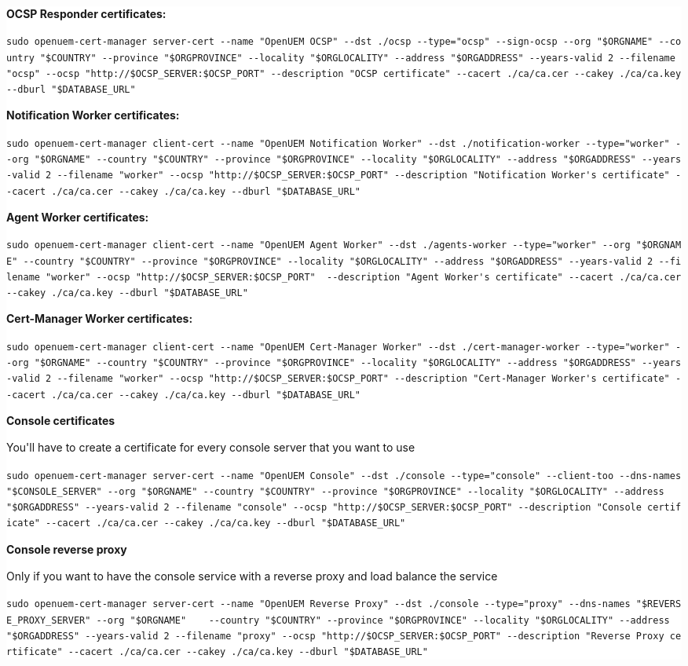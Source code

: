 **OCSP Responder certificates:**

```(bash)
sudo openuem-cert-manager server-cert --name "OpenUEM OCSP" --dst ./ocsp --type="ocsp" --sign-ocsp --org "$ORGNAME" --country "$COUNTRY" --province "$ORGPROVINCE" --locality "$ORGLOCALITY" --address "$ORGADDRESS" --years-valid 2 --filename "ocsp" --ocsp "http://$OCSP_SERVER:$OCSP_PORT" --description "OCSP certificate" --cacert ./ca/ca.cer --cakey ./ca/ca.key --dburl "$DATABASE_URL"
```

**Notification Worker certificates:**

```(bash)
sudo openuem-cert-manager client-cert --name "OpenUEM Notification Worker" --dst ./notification-worker --type="worker" --org "$ORGNAME" --country "$COUNTRY" --province "$ORGPROVINCE" --locality "$ORGLOCALITY" --address "$ORGADDRESS" --years-valid 2 --filename "worker" --ocsp "http://$OCSP_SERVER:$OCSP_PORT" --description "Notification Worker's certificate" --cacert ./ca/ca.cer --cakey ./ca/ca.key --dburl "$DATABASE_URL"
```

**Agent Worker certificates:**

```(bash)
sudo openuem-cert-manager client-cert --name "OpenUEM Agent Worker" --dst ./agents-worker --type="worker" --org "$ORGNAME" --country "$COUNTRY" --province "$ORGPROVINCE" --locality "$ORGLOCALITY" --address "$ORGADDRESS" --years-valid 2 --filename "worker" --ocsp "http://$OCSP_SERVER:$OCSP_PORT"  --description "Agent Worker's certificate" --cacert ./ca/ca.cer --cakey ./ca/ca.key --dburl "$DATABASE_URL"
```

**Cert-Manager Worker certificates:**

```(bash)
sudo openuem-cert-manager client-cert --name "OpenUEM Cert-Manager Worker" --dst ./cert-manager-worker --type="worker" --org "$ORGNAME" --country "$COUNTRY" --province "$ORGPROVINCE" --locality "$ORGLOCALITY" --address "$ORGADDRESS" --years-valid 2 --filename "worker" --ocsp "http://$OCSP_SERVER:$OCSP_PORT" --description "Cert-Manager Worker's certificate" --cacert ./ca/ca.cer --cakey ./ca/ca.key --dburl "$DATABASE_URL"
```

**Console certificates**

You'll have to create a certificate for every console server that you want to use

```(bash)
sudo openuem-cert-manager server-cert --name "OpenUEM Console" --dst ./console --type="console" --client-too --dns-names "$CONSOLE_SERVER" --org "$ORGNAME" --country "$COUNTRY" --province "$ORGPROVINCE" --locality "$ORGLOCALITY" --address "$ORGADDRESS" --years-valid 2 --filename "console" --ocsp "http://$OCSP_SERVER:$OCSP_PORT" --description "Console certificate" --cacert ./ca/ca.cer --cakey ./ca/ca.key --dburl "$DATABASE_URL"
```

**Console reverse proxy**

Only if you want to have the console service with a reverse proxy and load balance the service

```(bash)
sudo openuem-cert-manager server-cert --name "OpenUEM Reverse Proxy" --dst ./console --type="proxy" --dns-names "$REVERSE_PROXY_SERVER" --org "$ORGNAME"    --country "$COUNTRY" --province "$ORGPROVINCE" --locality "$ORGLOCALITY" --address "$ORGADDRESS" --years-valid 2 --filename "proxy" --ocsp "http://$OCSP_SERVER:$OCSP_PORT" --description "Reverse Proxy certificate" --cacert ./ca/ca.cer --cakey ./ca/ca.key --dburl "$DATABASE_URL"
```
